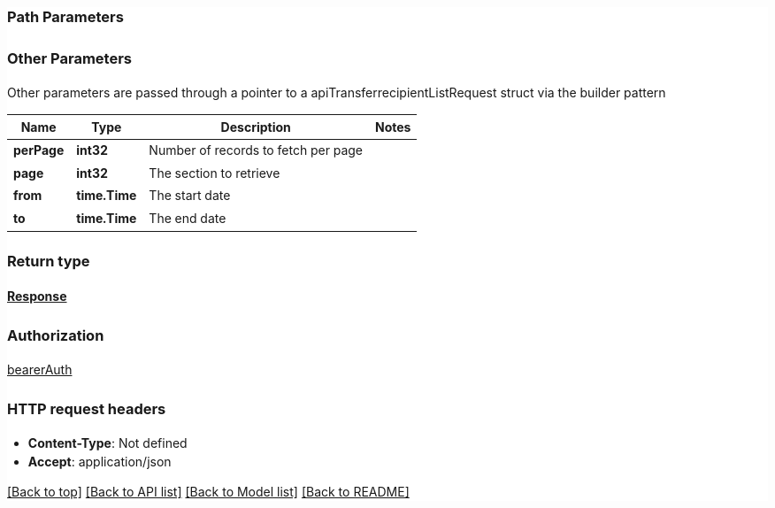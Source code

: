 ### Path Parameters

### Other Parameters

Other parameters are passed through a pointer to a apiTransferrecipientListRequest struct via the builder pattern

| Name        | Type          | Description                         | Notes |
| ----------- | ------------- | ----------------------------------- | ----- |
| **perPage** | **int32**     | Number of records to fetch per page |
| **page**    | **int32**     | The section to retrieve             |
| **from**    | **time.Time** | The start date                      |
| **to**      | **time.Time** | The end date                        |

### Return type

[**Response**](Response.md)

### Authorization

[bearerAuth](../README.md#bearerAuth)

### HTTP request headers

- **Content-Type**: Not defined
- **Accept**: application/json

[[Back to top]](#) [[Back to API list]](../README.md#documentation-for-api-endpoints)
[[Back to Model list]](../README.md#documentation-for-models)
[[Back to README]](../README.md)
